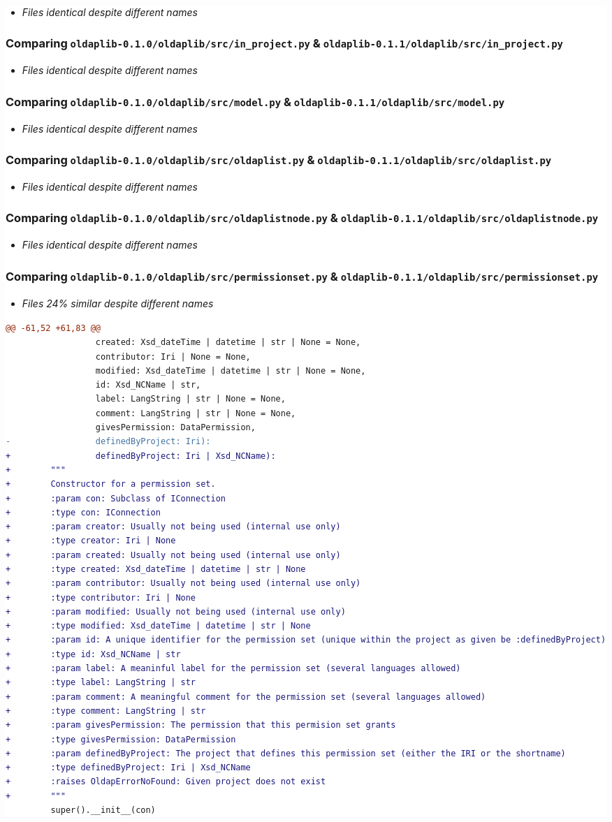  * *Files identical despite different names*

### Comparing `oldaplib-0.1.0/oldaplib/src/in_project.py` & `oldaplib-0.1.1/oldaplib/src/in_project.py`

 * *Files identical despite different names*

### Comparing `oldaplib-0.1.0/oldaplib/src/model.py` & `oldaplib-0.1.1/oldaplib/src/model.py`

 * *Files identical despite different names*

### Comparing `oldaplib-0.1.0/oldaplib/src/oldaplist.py` & `oldaplib-0.1.1/oldaplib/src/oldaplist.py`

 * *Files identical despite different names*

### Comparing `oldaplib-0.1.0/oldaplib/src/oldaplistnode.py` & `oldaplib-0.1.1/oldaplib/src/oldaplistnode.py`

 * *Files identical despite different names*

### Comparing `oldaplib-0.1.0/oldaplib/src/permissionset.py` & `oldaplib-0.1.1/oldaplib/src/permissionset.py`

 * *Files 24% similar despite different names*

```diff
@@ -61,52 +61,83 @@
                  created: Xsd_dateTime | datetime | str | None = None,
                  contributor: Iri | None = None,
                  modified: Xsd_dateTime | datetime | str | None = None,
                  id: Xsd_NCName | str,
                  label: LangString | str | None = None,
                  comment: LangString | str | None = None,
                  givesPermission: DataPermission,
-                 definedByProject: Iri):
+                 definedByProject: Iri | Xsd_NCName):
+        """
+        Constructor for a permission set.
+        :param con: Subclass of IConnection
+        :type con: IConnection
+        :param creator: Usually not being used (internal use only)
+        :type creator: Iri | None
+        :param created: Usually not being used (internal use only)
+        :type created: Xsd_dateTime | datetime | str | None
+        :param contributor: Usually not being used (internal use only)
+        :type contributor: Iri | None
+        :param modified: Usually not being used (internal use only)
+        :type modified: Xsd_dateTime | datetime | str | None
+        :param id: A unique identifier for the permission set (unique within the project as given be :definedByProject)
+        :type id: Xsd_NCName | str
+        :param label: A meaninful label for the permission set (several languages allowed)
+        :type label: LangString | str
+        :param comment: A meaningful comment for the permission set (several languages allowed)
+        :type comment: LangString | str
+        :param givesPermission: The permission that this permision set grants
+        :type givesPermission: DataPermission
+        :param definedByProject: The project that defines this permission set (either the IRI or the shortname)
+        :type definedByProject: Iri | Xsd_NCName
+        :raises OldapErrorNoFound: Given project does not exist
+        """
         super().__init__(con)
```